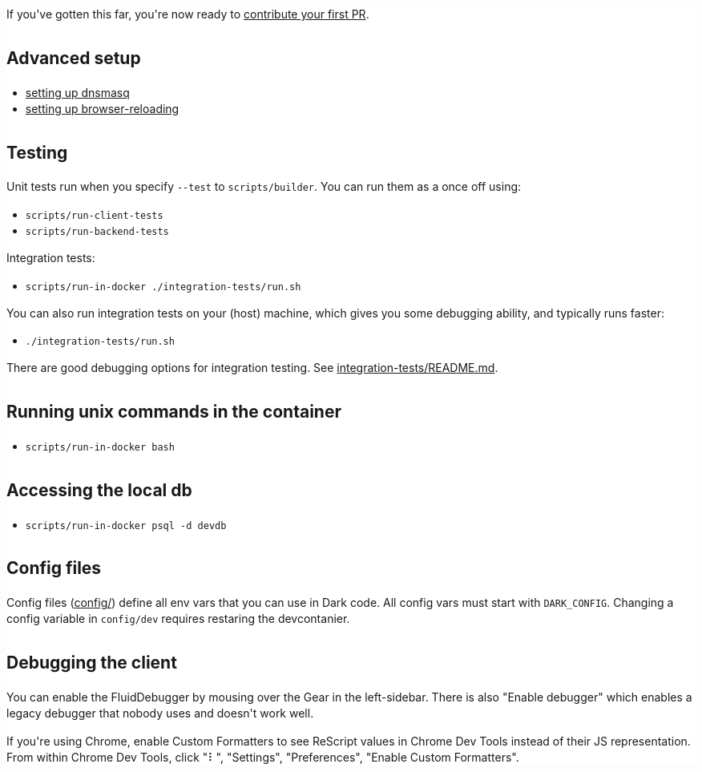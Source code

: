If you've gotten this far, you're now ready to [contribute your first PR](https://darklang.github.io/docs/contributing/getting-started#first-contribution).

## Advanced setup

- [setting up dnsmasq](docs/dnsmasq.md)
- [setting up browser-reloading](docs/livereload.md)

## Testing

Unit tests run when you specify `--test` to `scripts/builder`. You can run them as a once off using:

- `scripts/run-client-tests`
- `scripts/run-backend-tests`

Integration tests:

- `scripts/run-in-docker ./integration-tests/run.sh`

You can also run integration tests on your (host) machine, which gives you some debugging ability, and typically runs faster:

- `./integration-tests/run.sh`

There are good debugging options for integration testing. See
[integration-tests/README.md](integration-tests/README.md).

## Running unix commands in the container

- `scripts/run-in-docker bash`

## Accessing the local db

- `scripts/run-in-docker psql -d devdb`

## Config files

Config files ([config/](config)) define all env vars that you can use in Dark code.
All config vars must start with `DARK_CONFIG`. Changing a config variable in
`config/dev` requires restaring the devcontanier.

## Debugging the client

You can enable the FluidDebugger by mousing over the Gear in the
left-sidebar. There is also "Enable debugger" which enables a legacy
debugger that nobody uses and doesn't work well.

If you're using Chrome, enable Custom Formatters to see ReScript values in
Chrome Dev Tools instead of their JS representation. From within Chrome
Dev Tools, click "⠇", "Settings", "Preferences", "Enable Custom
Formatters".
